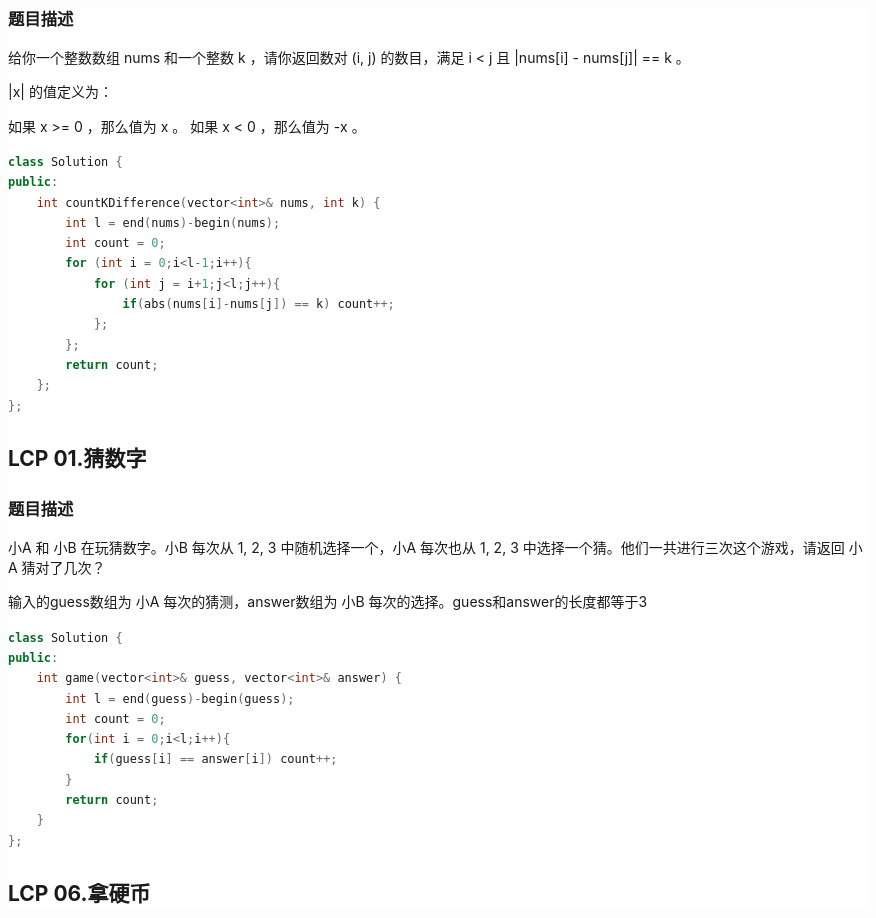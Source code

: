 ### 题目描述

给你一个整数数组 nums 和一个整数 k ，请你返回数对 (i, j) 的数目，满足 i < j 且 |nums[i] - nums[j]| == k 。

|x| 的值定义为：

如果 x >= 0 ，那么值为 x 。
如果 x < 0 ，那么值为 -x 。

~~~C++
class Solution {
public:
    int countKDifference(vector<int>& nums, int k) {
        int l = end(nums)-begin(nums);
        int count = 0;
        for (int i = 0;i<l-1;i++){
            for (int j = i+1;j<l;j++){
                if(abs(nums[i]-nums[j]) == k) count++;
            };
        };
        return count;
    };
};
~~~





## LCP 01.猜数字

### 题目描述

小A 和 小B 在玩猜数字。小B 每次从 1, 2, 3 中随机选择一个，小A 每次也从 1, 2, 3 中选择一个猜。他们一共进行三次这个游戏，请返回 小A 猜对了几次？

输入的guess数组为 小A 每次的猜测，answer数组为 小B 每次的选择。guess和answer的长度都等于3

~~~C++
class Solution {
public:
    int game(vector<int>& guess, vector<int>& answer) {
        int l = end(guess)-begin(guess);
        int count = 0;
        for(int i = 0;i<l;i++){
            if(guess[i] == answer[i]) count++;           
        }
        return count;
    }
};
~~~



## LCP 06.拿硬币

